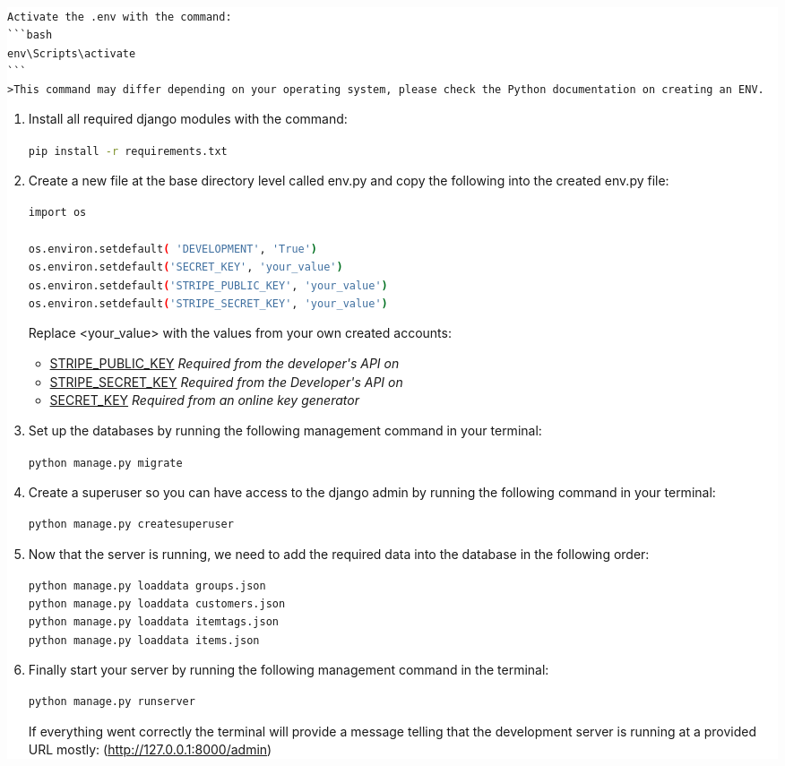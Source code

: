     Activate the .env with the command:
    ```bash 
    env\Scripts\activate
    ```
    >This command may differ depending on your operating system, please check the Python documentation on creating an ENV.

1.  Install all required django modules with the command:
    ```bash
    pip install -r requirements.txt
    ```

1.  Create a new file at the base directory level called env.py and copy the following into the created env.py file:
    ```bash
    import os

    os.environ.setdefault( 'DEVELOPMENT', 'True')
    os.environ.setdefault('SECRET_KEY', 'your_value')
    os.environ.setdefault('STRIPE_PUBLIC_KEY', 'your_value')
    os.environ.setdefault('STRIPE_SECRET_KEY', 'your_value')
    ```

    Replace <your_value> with the values from your own created accounts:
    - [STRIPE_PUBLIC_KEY](https://dashboard.stripe.com/test/apikeys) *Required from the developer's API on*
    - [STRIPE_SECRET_KEY](https://dashboard.stripe.com/test/apikeys) *Required from the Developer's API on*
    - [SECRET_KEY](https://djecrety.ir/) *Required from an online key generator*

1.  Set up the databases by running the following management command in your terminal:
    ```bash
    python manage.py migrate
    ```

1.  Create a superuser so you can have access to the django admin by running the following command in your terminal:
    ```bash
    python manage.py createsuperuser
    ```

1.  Now that the server is running, we need to add the required data into the database in the following order:
    ```
    python manage.py loaddata groups.json
    python manage.py loaddata customers.json
    python manage.py loaddata itemtags.json
    python manage.py loaddata items.json
    ```

1.  Finally start your server by running the following management command in the terminal:
    ```bash
    python manage.py runserver
    ```
    If everything went correctly the terminal will provide a message telling that the development server is running
    at a provided URL mostly:  (http://127.0.0.1:8000/admin)
